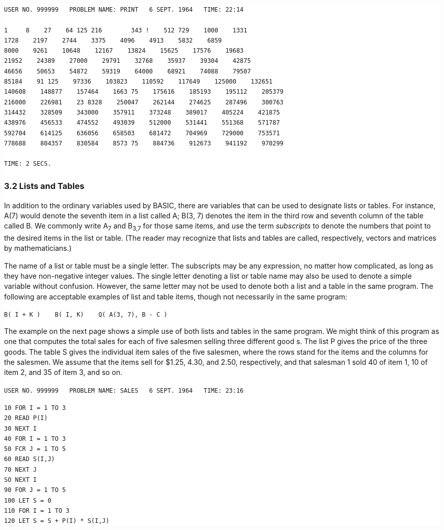 ```txt
USER NO. 999999   PROBLEM NAME: PRINT   6 SEPT. 1964   TIME: 22:14 

1     8    27    64 125 216        343 !    512 729    1000    1331
1728    2197    2744    3375    4096    4913    5832    6859
8000    9261    10648    12167    13824    15625    17576    19683
21952    24389    27000    29791    32768    35937    39304    42875
46656    50653    54872    59319    64000    68921    74088    79507
85184    91 125    97336    103823    110592    117649    125000    132651
140608    148877    157464    1663 75    175616    185193    195112    205379
216000    226981    23 8328    250047    262144    274625    287496    300763
314432    328509    343000    357911    373248    389017    405224    421875
438976    456533    474552    493039    512000    531441    551368    571787
592704    614125    636056    658503    681472    704969    729000    753571
778688    804357    830584    8573 75    884736    912673    941192    970299

TIME: 2 SECS.
```

### 3.2 Lists and Tables

In addition to the ordinary variables used by BASIC, there are variables that 
can be used to designate lists or tables. For instance, A(7) would denote the 
seventh item in a list called A; B(3, 7) denotes the item in the third row and 
seventh column of the table called B. We commonly write A<sub>7</sub> and B<sub>3,7</sub> for those 
same items, and use the term *subscripts* to denote the numbers that point to the 
desired items in the list or table. (The reader may recognize that lists and 
tables are called, respectively, vectors and matrices by mathematicians.)

The name of a list or table must be a single letter. The subscripts may be any 
expression, no matter how complicated, as long as they have non-negative 
integer values. The single letter denoting a list or table name may also be 
used to denote a simple variable without confusion. However, the same letter 
may not be used to denote both a list and a table in the same program. The 
following are acceptable examples of list and table items, though not 
necessarily in the same program:

```basic
B( I + K )    B( I, K)    Q( A(3, 7), B - C )
```

The example on the next page shows a simple use of both lists and tables in the 
same program. We might think of this program as one that computes the total 
sales for each of five salesmen selling three different good s. The list P 
gives the price of the three goods. The table S gives the individual item sales 
of the five salesmen, where the rows stand for the items and the columns for 
the salesmen. We assume that the items sell for $1.25, 4.30, and 2.50, 
respectively, and that salesman 1 sold 40 of item 1, 10 of item 2, and 35 of 
item 3, and so on.

```txt
USER NO. 999999   PROBLEM NAME: SALES   6 SEPT. 1964   TIME: 23:16 
```

```basic
10 FOR I = 1 TO 3
20 READ P(I)    
30 NEXT I    
40 FOR I = 1 TO 3
50 FCR J = 1 TO 5
60 READ S(I,J)
70 NEXT J    
SO NEXT I    
90 FOR J = 1 TO 5
100 LET S = 0
110 FOR I = 1 TO 3
120 LET S = S + P(I) * S(I,J)
```